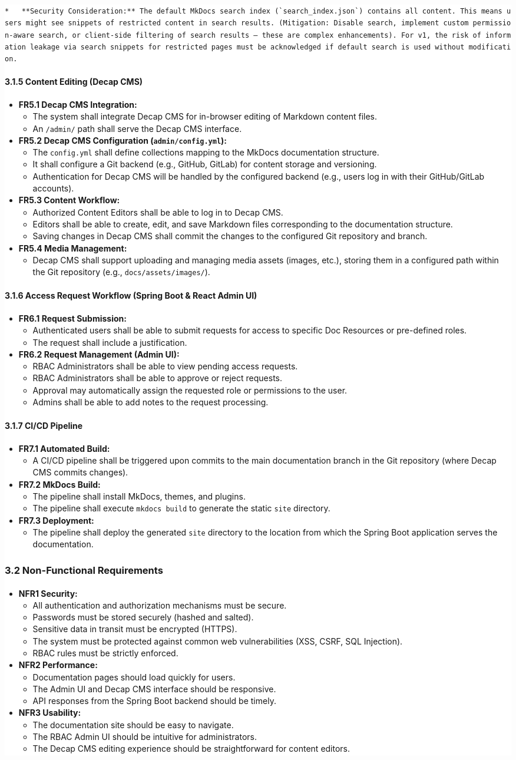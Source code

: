     *   **Security Consideration:** The default MkDocs search index (`search_index.json`) contains all content. This means users might see snippets of restricted content in search results. (Mitigation: Disable search, implement custom permission-aware search, or client-side filtering of search results – these are complex enhancements). For v1, the risk of information leakage via search snippets for restricted pages must be acknowledged if default search is used without modification.

#### 3.1.5 Content Editing (Decap CMS)
*   **FR5.1 Decap CMS Integration:**
    *   The system shall integrate Decap CMS for in-browser editing of Markdown content files.
    *   An `/admin/` path shall serve the Decap CMS interface.
*   **FR5.2 Decap CMS Configuration (`admin/config.yml`):**
    *   The `config.yml` shall define collections mapping to the MkDocs documentation structure.
    *   It shall configure a Git backend (e.g., GitHub, GitLab) for content storage and versioning.
    *   Authentication for Decap CMS will be handled by the configured backend (e.g., users log in with their GitHub/GitLab accounts).
*   **FR5.3 Content Workflow:**
    *   Authorized Content Editors shall be able to log in to Decap CMS.
    *   Editors shall be able to create, edit, and save Markdown files corresponding to the documentation structure.
    *   Saving changes in Decap CMS shall commit the changes to the configured Git repository and branch.
*   **FR5.4 Media Management:**
    *   Decap CMS shall support uploading and managing media assets (images, etc.), storing them in a configured path within the Git repository (e.g., `docs/assets/images/`).

#### 3.1.6 Access Request Workflow (Spring Boot & React Admin UI)
*   **FR6.1 Request Submission:**
    *   Authenticated users shall be able to submit requests for access to specific Doc Resources or pre-defined roles.
    *   The request shall include a justification.
*   **FR6.2 Request Management (Admin UI):**
    *   RBAC Administrators shall be able to view pending access requests.
    *   RBAC Administrators shall be able to approve or reject requests.
    *   Approval may automatically assign the requested role or permissions to the user.
    *   Admins shall be able to add notes to the request processing.

#### 3.1.7 CI/CD Pipeline
*   **FR7.1 Automated Build:**
    *   A CI/CD pipeline shall be triggered upon commits to the main documentation branch in the Git repository (where Decap CMS commits changes).
*   **FR7.2 MkDocs Build:**
    *   The pipeline shall install MkDocs, themes, and plugins.
    *   The pipeline shall execute `mkdocs build` to generate the static `site` directory.
*   **FR7.3 Deployment:**
    *   The pipeline shall deploy the generated `site` directory to the location from which the Spring Boot application serves the documentation.

### 3.2 Non-Functional Requirements
*   **NFR1 Security:**
    *   All authentication and authorization mechanisms must be secure.
    *   Passwords must be stored securely (hashed and salted).
    *   Sensitive data in transit must be encrypted (HTTPS).
    *   The system must be protected against common web vulnerabilities (XSS, CSRF, SQL Injection).
    *   RBAC rules must be strictly enforced.
*   **NFR2 Performance:**
    *   Documentation pages should load quickly for users.
    *   The Admin UI and Decap CMS interface should be responsive.
    *   API responses from the Spring Boot backend should be timely.
*   **NFR3 Usability:**
    *   The documentation site should be easy to navigate.
    *   The RBAC Admin UI should be intuitive for administrators.
    *   The Decap CMS editing experience should be straightforward for content editors.